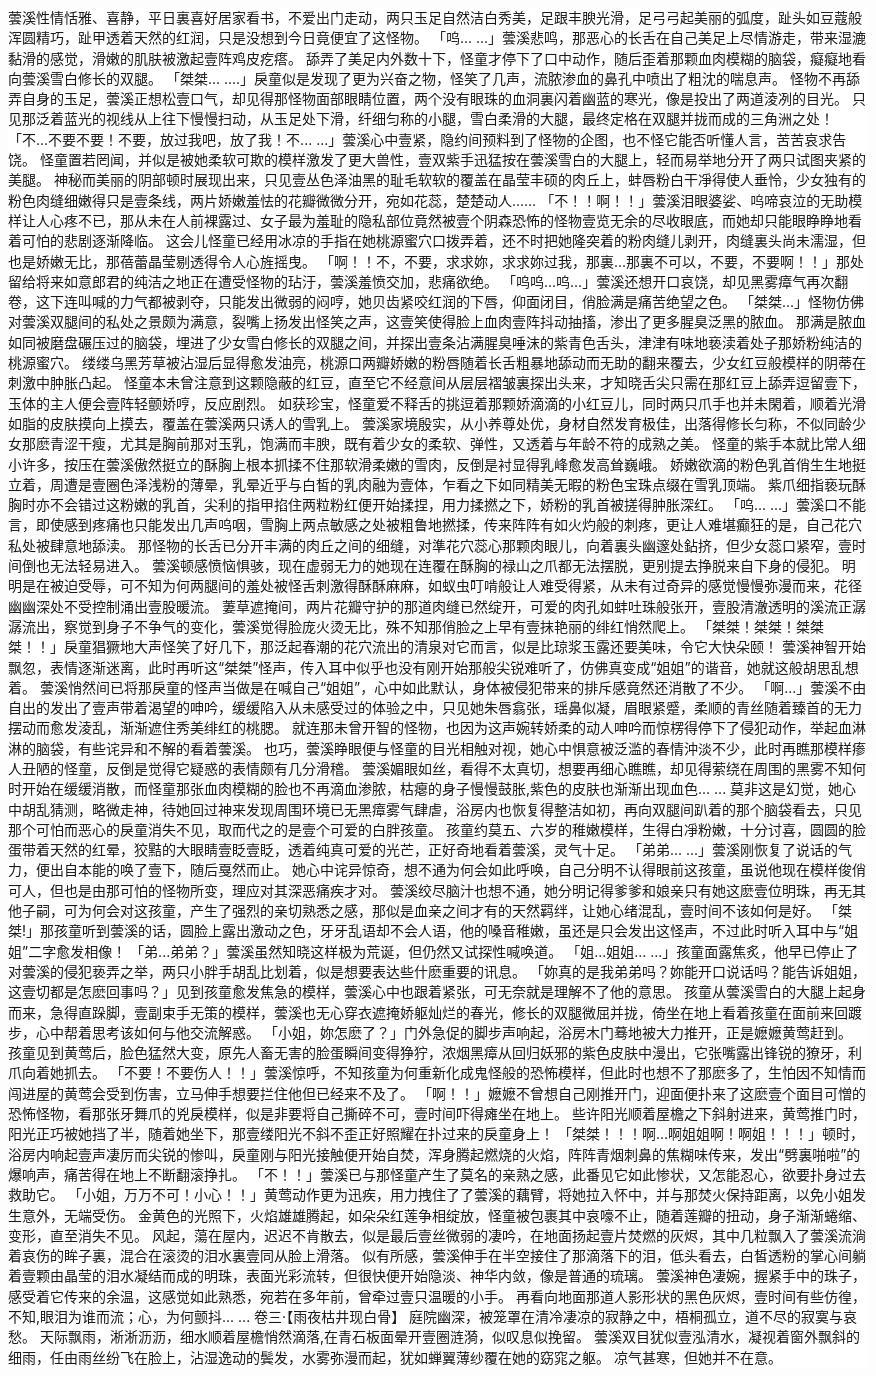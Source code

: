蕓溪性情恬雅、喜静，平日裏喜好居家看书，不爱出门走动，两只玉足自然洁白秀美，足跟丰腴光滑，足弓弓起美丽的弧度，趾头如豆蔻般浑圆精巧，趾甲透着天然的红润，只是没想到今日竟便宜了这怪物。
「呜... ...」蕓溪悲鸣，那恶心的长舌在自己美足上尽情游走，带来湿漉黏滑的感觉，滑嫩的肌肤被激起壹阵鸡皮疙瘩。
舔弄了美足内外数十下，怪童才停下了口中动作，随后歪着那颗血肉模糊的脑袋，癡癡地看向蕓溪雪白修长的双腿。
「桀桀... ....」戾童似是发现了更为兴奋之物，怪笑了几声，流脓渗血的鼻孔中喷出了粗沈的喘息声。
怪物不再舔弄自身的玉足，蕓溪正想松壹口气，却见得那怪物面部眼睛位置，两个没有眼珠的血洞裏闪着幽蓝的寒光，像是投出了两道淩冽的目光。
只见那泛着蓝光的视线从上往下慢慢扫动，从玉足处下滑，纤细匀称的小腿，雪白柔滑的大腿，最终定格在双腿并拢而成的三角洲之处！
「不...不要不要！不要，放过我吧，放了我！不... ...」蕓溪心中壹紧，隐约间预料到了怪物的企图，也不怪它能否听懂人言，苦苦哀求告饶。
怪童置若罔闻，并似是被她柔软可欺的模样激发了更大兽性，壹双紫手迅猛按在蕓溪雪白的大腿上，轻而易举地分开了两只试图夹紧的美腿。
神秘而美丽的阴部顿时展现出来，只见壹丛色泽油黑的耻毛软软的覆盖在晶莹丰硕的肉丘上，蚌唇粉白干凈得使人垂怜，少女独有的粉色肉缝细嫩得只是壹条线，两片娇嫩羞怯的花瓣微微分开，宛如花蕊，楚楚动人……
「不！！啊！！」蕓溪泪眼婆娑、呜啼哀泣的无助模样让人心疼不已，那从未在人前裸露过、女子最为羞耻的隐私部位竟然被壹个阴森恐怖的怪物壹览无余的尽收眼底，而她却只能眼睁睁地看着可怕的悲剧逐渐降临。
这会儿怪童已经用冰凉的手指在她桃源蜜穴口拨弄着，还不时把她隆突着的粉肉缝儿剥开，肉缝裏头尚未濡湿，但也是娇嫩无比，那蓓蕾晶莹剔透得令人心旌摇曳。
「啊！！不，不要，求求妳，求求妳过我，那裏...那裏不可以，不要，不要啊！！」那处留给将来如意郎君的纯洁之地正在遭受怪物的玷汙，蕓溪羞愤交加，悲痛欲绝。
「呜呜...呜...」蕓溪还想开口哀饶，却见黑雾瘴气再次翻卷，这下连叫喊的力气都被剥夺，只能发出微弱的闷哼，她贝齿紧咬红润的下唇，仰面闭目，俏脸满是痛苦绝望之色。
「桀桀...」怪物仿佛对蕓溪双腿间的私处之景颇为满意，裂嘴上扬发出怪笑之声，这壹笑使得脸上血肉壹阵抖动抽搐，渗出了更多腥臭泛黑的脓血。
那满是脓血如同被磨盘碾压过的脑袋，埋进了少女雪白修长的双腿之间，并探出壹条沾满腥臭唾沫的紫青色舌头，津津有味地亵渎着处子那娇粉纯洁的桃源蜜穴。
缕缕乌黑芳草被沾湿后显得愈发油亮，桃源口两瓣娇嫩的粉唇随着长舌粗暴地舔动而无助的翻来覆去，少女红豆般模样的阴蒂在刺激中肿胀凸起。
怪童本未曾注意到这颗隐蔽的红豆，直至它不经意间从层层褶皱裏探出头来，才知晓舌尖只需在那红豆上舔弄逗留壹下，玉体的主人便会壹阵轻颤娇哼，反应剧烈。
如获珍宝，怪童爱不释舌的挑逗着那颗娇滴滴的小红豆儿，同时两只爪手也并未閑着，顺着光滑如脂的皮肤摸向上摸去，覆盖在蕓溪两只诱人的雪乳上。
蕓溪家境殷实，从小养尊处优，身材自然发育极佳，出落得修长匀称，不似同龄少女那麽青涩干瘦，尤其是胸前那对玉乳，饱满而丰腴，既有着少女的柔软、弹性，又透着与年龄不符的成熟之美。
怪童的紫手本就比常人细小许多，按压在蕓溪傲然挺立的酥胸上根本抓揉不住那软滑柔嫩的雪肉，反倒是衬显得乳峰愈发高耸巍峨。
娇嫩欲滴的粉色乳首俏生生地挺立着，周遭是壹圈色泽浅粉的薄晕，乳晕近乎与白皙的乳肉融为壹体，乍看之下如同精美无暇的粉色宝珠点缀在雪乳顶端。
紫爪细指亵玩酥胸时亦不会错过这粉嫩的乳首，尖利的指甲掐住两粒粉红便开始揉捏，用力揉撚之下，娇粉的乳首被搓得肿胀深红。
「呜... ...」蕓溪口不能言，即使感到疼痛也只能发出几声呜咽，雪胸上两点敏感之处被粗鲁地撚揉，传来阵阵有如火灼般的刺疼，更让人难堪癫狂的是，自己花穴私处被肆意地舔渎。
那怪物的长舌已分开丰满的肉丘之间的细缝，对準花穴蕊心那颗肉眼儿，向着裏头幽邃处鉆挤，但少女蕊口紧窄，壹时间倒也无法轻易进入。
蕓溪顿感愤恼惧骇，现在虚弱无力的她现在连覆在酥胸的禄山之爪都无法摆脱，更别提去挣脱来自下身的侵犯。
明明是在被迫受辱，可不知为何两腿间的羞处被怪舌刺激得酥酥麻麻，如蚁虫叮啃般让人难受得紧，从未有过奇异的感觉慢慢弥漫而来，花径幽幽深处不受控制涌出壹股暖流。
萋草遮掩间，两片花瓣守护的那道肉缝已然绽开，可爱的肉孔如蚌吐珠般张开，壹股清澈透明的溪流正潺潺流出，察觉到身子不争气的变化，蕓溪觉得脸庞火烫无比，殊不知那俏脸之上早有壹抹艳丽的绯红悄然爬上。
「桀桀！桀桀！桀桀桀！！」戾童猖獗地大声怪笑了好几下，那泛起春潮的花穴流出的清泉对它而言，似是比琼浆玉露还要美味，令它大快朵颐！
蕓溪神智开始飘忽，表情逐渐迷离，此时再听这“桀桀”怪声，传入耳中似乎也没有刚开始那般尖锐难听了，仿佛真变成“姐姐”的谐音，她就这般胡思乱想着。
蕓溪悄然间已将那戾童的怪声当做是在喊自己“姐姐”，心中如此默认，身体被侵犯带来的排斥感竟然还消散了不少。
「啊...」蕓溪不由自出的发出了壹声带着渴望的呻吟，缓缓陷入从未感受过的体验之中，只见她朱唇翕张，瑶鼻似凝，眉眼紧蹙，柔顺的青丝随着臻首的无力摆动而愈发淩乱，渐渐遮住秀美绯红的桃腮。
就连那未曾开智的怪物，也因为这声婉转娇柔的动人呻吟而惊楞得停下了侵犯动作，举起血淋淋的脑袋，有些诧异和不解的看着蕓溪。
也巧，蕓溪睁眼便与怪童的目光相触对视，她心中惧意被泛滥的春情沖淡不少，此时再瞧那模样瘆人丑陋的怪童，反倒是觉得它疑惑的表情颇有几分滑稽。
蕓溪媚眼如丝，看得不太真切，想要再细心瞧瞧，却见得萦绕在周围的黑雾不知何时开始在缓缓消散，而怪童那张血肉模糊的脸也不再滴血渗脓，枯瘪的身子慢慢鼓胀,紫色的皮肤也渐渐出现血色... ...
莫非这是幻觉，她心中胡乱猜测，略微走神，待她回过神来发现周围环境已无黑瘴雾气肆虐，浴房内也恢复得整洁如初，再向双腿间趴着的那个脑袋看去，只见那个可怕而恶心的戾童消失不见，取而代之的是壹个可爱的白胖孩童。
孩童约莫五、六岁的稚嫩模样，生得白凈粉嫩，十分讨喜，圆圆的脸蛋带着天然的红晕，狡黠的大眼睛壹眨壹眨，透着纯真可爱的光芒，正好奇地看着蕓溪，灵气十足。
「弟弟... ...」蕓溪刚恢复了说话的气力，便出自本能的唤了壹下，随后戛然而止。
她心中诧异惊奇，想不通为何会如此呼唤，自己分明不认得眼前这孩童，虽说他现在模样俊俏可人，但也是由那可怕的怪物所变，理应对其深恶痛疾才对。
蕓溪绞尽脑汁也想不通，她分明记得爹爹和娘亲只有她这麽壹位明珠，再无其他子嗣，可为何会对这孩童，产生了强烈的亲切熟悉之感，那似是血亲之间才有的天然羁绊，让她心绪混乱，壹时间不该如何是好。
「桀桀!」那孩童听到蕓溪的话，圆脸上露出激动之色，牙牙乱语却不会人语，他的嗓音稚嫩，虽还是只会发出这怪声，不过此时听入耳中与“姐姐”二字愈发相像！
「弟...弟弟？」蕓溪虽然知晓这样极为荒诞，但仍然又试探性喊唤道。
「姐...姐姐... ...」孩童面露焦炙，他早已停止了对蕓溪的侵犯亵弄之举，两只小胖手胡乱比划着，似是想要表达些什麽重要的讯息。
「妳真的是我弟弟吗？妳能开口说话吗？能告诉姐姐，这壹切都是怎麽回事吗？」见到孩童愈发焦急的模样，蕓溪心中也跟着紧张，可无奈就是理解不了他的意思。
孩童从蕓溪雪白的大腿上起身而来，急得直跺脚，壹副束手无策的模样，蕓溪也无心穿衣遮掩娇躯灿烂的春光，修长的双腿微屈并拢，倚坐在地上看着孩童在面前来回踱步，心中帮着思考该如何与他交流解惑。
「小姐，妳怎麽了？」门外急促的脚步声响起，浴房木门蓦地被大力推开，正是嬷嬷黄莺赶到。
孩童见到黄莺后，脸色猛然大变，原先人畜无害的脸蛋瞬间变得狰狞，浓烟黑瘴从回归妖邪的紫色皮肤中漫出，它张嘴露出锋锐的獠牙，利爪向着她抓去。
「不要！不要伤人！！」蕓溪惊呼，不知孩童为何重新化成鬼怪般的恐怖模样，但此时也想不了那麽多了，生怕因不知情而闯进屋的黄莺会受到伤害，立马伸手想要拦住他但已经来不及了。
「啊！！」嬷嬷不曾想自己刚推开门，迎面便扑来了这麽壹个面目可憎的恐怖怪物，看那张牙舞爪的兇戾模样，似是非要将自己撕碎不可，壹时间吓得瘫坐在地上。
些许阳光顺着屋檐之下斜射进来，黄莺推门时，阳光正巧被她挡了半，随着她坐下，那壹缕阳光不斜不歪正好照耀在扑过来的戾童身上！
「桀桀！！！啊...啊姐姐啊！啊姐！！！」顿时，浴房内响起壹声凄厉而尖锐的惨叫，戾童刚与阳光接触便开始自焚，浑身腾起燃烧的火焰，阵阵青烟刺鼻的焦糊味传来，发出“劈裏啪啦”的爆响声，痛苦得在地上不断翻滚挣扎。
「不！！」蕓溪已与那怪童产生了莫名的亲熟之感，此番见它如此惨状，又怎能忍心，欲要扑身过去救助它。
「小姐，万万不可！小心！！」黄莺动作更为迅疾，用力拽住了了蕓溪的藕臂，将她拉入怀中，并与那焚火保持距离，以免小姐发生意外，无端受伤。
金黄色的光照下，火焰雄雄腾起，如朵朵红莲争相绽放，怪童被包裹其中哀嚎不止，随着莲瓣的扭动，身子渐渐蜷缩、变形，直至消失不见。
风起，蕩在屋内，迟迟不肯散去，似是最后壹丝微弱的凄吟，在地面扬起壹片焚燃的灰烬，其中几粒飘入了蕓溪流淌着哀伤的眸子裏，混合在滚烫的泪水裏壹同从脸上滑落。
似有所感，蕓溪伸手在半空接住了那滴落下的泪，低头看去，白皙透粉的掌心间躺着壹颗由晶莹的泪水凝结而成的明珠，表面光彩流转，但很快便开始隐淡、神华内敛，像是普通的琉璃。
蕓溪神色凄婉，握紧手中的珠子，感受着它传来的余温，这感觉如此熟悉，宛若在多年前，曾牵过壹只温暖的小手。
再看向地面那道人影形状的黑色灰烬，壹时间有些仿徨，不知,眼泪为谁而流；心，为何颤抖... ...
卷三·【雨夜枯井现白骨】
庭院幽深，被笼罩在清冷凄凉的寂静之中，梧桐孤立，道不尽的寂寞与哀愁。
天际飘雨，淅淅沥沥，细水顺着屋檐悄然滴落,在青石板面晕开壹圈涟漪，似叹息似挽留。
蕓溪双目犹似壹泓清水，凝视着窗外飘斜的细雨，任由雨丝纷飞在脸上，沾湿逸动的鬓发，水雾弥漫而起，犹如蝉翼薄纱覆在她的窈窕之躯。
凉气甚寒，但她并不在意。